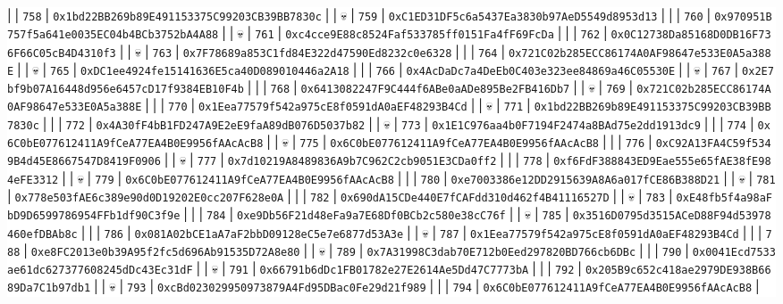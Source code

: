 |  | `758` | `0x1bd22BB269b89E491153375C99203CB39BB7830c` |
| 💀 | `759` | `0xC1ED31DF5c6a5437Ea3830b97AeD5549d8953d13` |
|  | `760` | `0x970951B757f5a641e0035EC04b4BCb3752bA4A88` |
| 💀 | `761` | `0xc4cce9E88c8524Faf533785ff0151Fa4fF69FcDa` |
|  | `762` | `0x0C12738Da85168D0DB16F736F66C05cB4D4310f3` |
| 💀 | `763` | `0x7F78689a853C1fd84E322d47590Ed8232c0e6328` |
|  | `764` | `0x721C02b285ECC86174A0AF98647e533E0A5a388E` |
| 💀 | `765` | `0xDC1ee4924fe15141636E5ca40D089010446a2A18` |
|  | `766` | `0x4AcDaDc7a4DeEb0C403e323ee84869a46C05530E` |
| 💀 | `767` | `0x2E7bf9b07A16448d956e6457cD17f9384EB10F4b` |
|  | `768` | `0x6413082247F9C444f6ABe0aADe895Be2FB416Db7` |
| 💀 | `769` | `0x721C02b285ECC86174A0AF98647e533E0A5a388E` |
|  | `770` | `0x1Eea77579f542a975cE8f0591dA0aEF48293B4Cd` |
| 💀 | `771` | `0x1bd22BB269b89E491153375C99203CB39BB7830c` |
|  | `772` | `0x4A30fF4bB1FD247A9E2eE9faA89dB076D5037b82` |
| 💀 | `773` | `0x1E1C976aa4b0F7194F2474a8BAd75e2dd1913dc9` |
|  | `774` | `0x6C0bE077612411A9fCeA77EA4B0E9956fAAcAcB8` |
| 💀 | `775` | `0x6C0bE077612411A9fCeA77EA4B0E9956fAAcAcB8` |
|  | `776` | `0xC92A13FA4C59f5349B4d45E8667547D8419F0906` |
| 💀 | `777` | `0x7d10219A8489836A9b7C962C2cb9051E3CDa0ff2` |
|  | `778` | `0xf6FdF388843ED9Eae555e65fAE38fE984eFE3312` |
| 💀 | `779` | `0x6C0bE077612411A9fCeA77EA4B0E9956fAAcAcB8` |
|  | `780` | `0xe7003386e12DD2915639A8A6a017fCE86B388D21` |
| 💀 | `781` | `0x778e503fAE6c389e90d0D19202E0cc207F628e0A` |
|  | `782` | `0x690dA15CDe440E7fCAFdd310d462f4B41116527D` |
| 💀 | `783` | `0xE48fb5f4a98aFbD9D6599786954FFb1df90C3f9e` |
|  | `784` | `0xe9Db56F21d48eFa9a7E68Df0BCb2c580e38cC76f` |
| 💀 | `785` | `0x3516D0795d3515ACeD88F94d53978460efDBAb8c` |
|  | `786` | `0x081A02bCE1aA7aF2bbD09128eC5e7e6877d53A3e` |
| 💀 | `787` | `0x1Eea77579f542a975cE8f0591dA0aEF48293B4Cd` |
|  | `788` | `0xe8FC2013e0b39A95f2fc5d696Ab91535D72A8e80` |
| 💀 | `789` | `0x7A31998C3dab70E712b0Eed297820BD766cb6DBc` |
|  | `790` | `0x0041Ecd7533ae61dc627377608245dDc43Ec31dF` |
| 💀 | `791` | `0x66791b6dDc1FB01782e27E2614Ae5Dd47C7773bA` |
|  | `792` | `0x205B9c652c418ae2979DE938B6689Da7C1b97db1` |
| 💀 | `793` | `0xcBd023029950973879A4Fd95DBac0Fe29d21f989` |
|  | `794` | `0x6C0bE077612411A9fCeA77EA4B0E9956fAAcAcB8` |